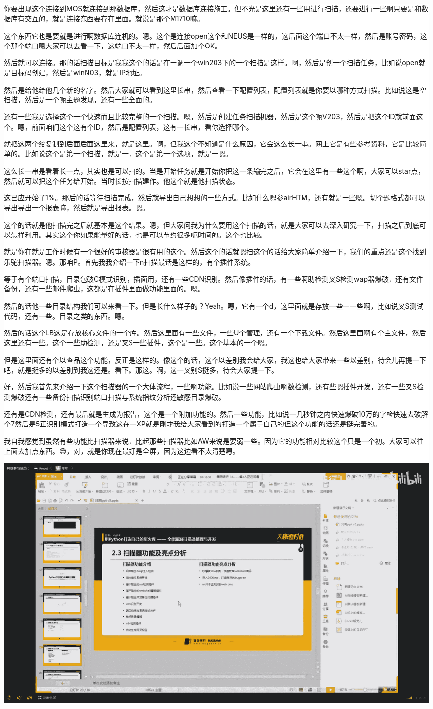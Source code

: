你要出现这个连接到MOS就连接到那数据库，然后这才是数据库连接施工。但不光是这里还有一些用进行扫描，还要进行一些啊只要是和数据库有交互的，就是连接东西要存在里面。就说是那个M1710嘛。

这个东西它也是要就是进行啊数据库连机的。嗯。这个是连接open这个和NEUS是一样的，这后面这个端口不太一样，然后是账号密码，这个那个端口嗯大家可以去看一下，这端口不太一样，然后后面加个OK。

然后就可以连接。那的话扫描目标是我我这个的话是在一调一个win203下的一个扫描是这样。啊，然后是创一个扫描任务，比如说open就是目标码创建，然后是winN03，就是IP地址。

然后是给他给他几个新的名字。然后大家就可以看到这里长串，然后查看一下配置列表，配置列表就是你要以哪种方式扫描。比如说这是空扫描，然后是一个呃主题发现，还有一些全面的。

还有一些我是选择这个一个快速而且比较完整的一个扫描。嗯，然后是创建任务扫描机器，然后是这个呃V203，然后是把这个ID就前面这个。嗯，前面咱们这个这有个ID，然后是配置列表，这有一长串，看你选择哪个。

就把这两个给复制到后面后面这里来，就是这里。啊，但我这个不知道是什么原因，它会这么长一串。网上它是有些参考资料，它是比较简单的。比如说这个是第一个扫描，就是一，这个是第一个选项，就是一嗯。

这么长一串是看着长一点，其实也是可以扫的。当是开始任务就是开始你把这一条输完之后，它会在这里有一些这个啊，大家可以star点，然后就可以把这个任务给开始。当时长按扫描建作。他这个就是他扫描状态。

这已应开始了1%。那后的话等待扫描完成，然后就导出自己想想的一些方式。比如什么嗯参airHTM，还有就是一些嗯。切个题格式都可以导出导出一个报表嘛，然后就是导出报表。嗯。

这个的话就是他扫描完之后就基本是这个结果。嗯，但大家问我为什么要用这个扫描的话，就是大家可以去深入研究一下，扫描之后到底可以怎样利用。其实这个你如果能量好的话，也是可以节约很多呃时间的。这个也比较。

就是你在就是工作时候有一个很好的审核器是很有用的这个。然后这个的话就嗯扫这个的话给大家简单介绍一下，我们的重点还是这个找到乐驼扫描器。嗯。那咱P。首先我我介绍一下n扫描最话是这样的，有个插件系统。

等于有个端口扫描，目录包破C模式识别，插面用，还有一些CDN识别。然后像插件的话，有一些啊助检测叉S检测wap器爆破，还有文件备份，还有一些邮件爬虫，这都是在插件里面做功能里面的。嗯。

然后的话他一些目录结构我们可以来看一下。但是长什么样子的？Yeah。嗯，它有一个d，这里面就是存放一些一一些啊，比如说叉S测试代码，还有一些。目录之类的东西。嗯。

然后的话这个LB这是存放核心文件的一个库。然后这里面有一些文件，一些U个管理，还有一个下载文件。然后这里面啊有个主文件，然后这里还有一些。这个一些助检测，还是叉S一些插件，这个是一些。这个基本的一个嗯。

但是这里面还有个以查品这个功能，反正是这样的。像这个的话，这个以差别我会给大家，我这也给大家带来一些以差别，待会儿再提一下吧，就是挺多的以差别到我这还是。看下。那这。啊，这一叉别S挺多，待会大家提一下。

好，然后我首先来介绍一下这个扫描器的一个大体流程，一些啊功能。比如说一些网站爬虫啊数检测，还有些嗯插件开发，还有一些叉S检测爆破还有一些备份扫描识别端口扫描与系统指纹分析还敏感目录爆破。

还有是CDN检测，还有最后就是生成为报告，这个是一个附加功能的。然后一些功能，比如说一几秒钟之内快速爆破10万的字检快速去破解个7然后是5正识别模式打造一个导致这在一XP就是刚才我给大家看到的打造一个属于自己的但这个功能的话还是挺完善的。

我自我感觉到虽然有些功能比扫描器来说，比起那些扫描器比如AW来说是要弱一些。因为它的功能相对比较这个只是一个初。大家可以往上面去加点东西。😊，对，就是你现在最好是全屏，因为这边看不太清楚嗯。



![](img/0e8360c50d384a8cb15b5fe1a23fc347_4.png)
